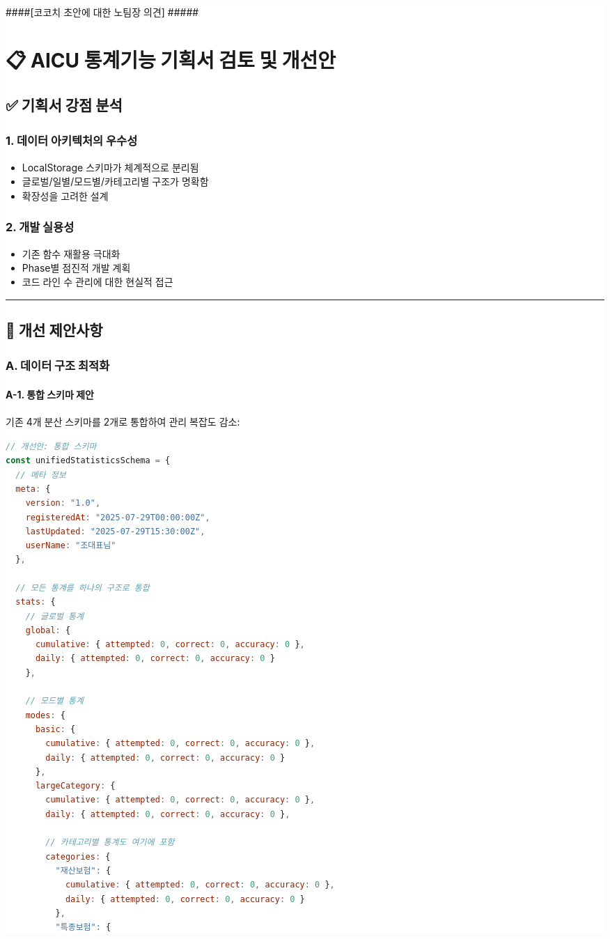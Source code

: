 ####[코코치 초안에 대한 노팀장 의견] #####


# 📋 AICU 통계기능 기획서 검토 및 개선안

## ✅ **기획서 강점 분석**

### 1. **데이터 아키텍처의 우수성**
- LocalStorage 스키마가 체계적으로 분리됨
- 글로벌/일별/모드별/카테고리별 구조가 명확함
- 확장성을 고려한 설계

### 2. **개발 실용성**
- 기존 함수 재활용 극대화
- Phase별 점진적 개발 계획
- 코드 라인 수 관리에 대한 현실적 접근

---

## 🚀 **개선 제안사항**

### **A. 데이터 구조 최적화**

#### **A-1. 통합 스키마 제안**
기존 4개 분산 스키마를 2개로 통합하여 관리 복잡도 감소:

```javascript
// 개선안: 통합 스키마
const unifiedStatisticsSchema = {
  // 메타 정보
  meta: {
    version: "1.0",
    registeredAt: "2025-07-29T00:00:00Z",
    lastUpdated: "2025-07-29T15:30:00Z",
    userName: "조대표님"
  },
  
  // 모든 통계를 하나의 구조로 통합
  stats: {
    // 글로벌 통계
    global: {
      cumulative: { attempted: 0, correct: 0, accuracy: 0 },
      daily: { attempted: 0, correct: 0, accuracy: 0 }
    },
    
    // 모드별 통계
    modes: {
      basic: {
        cumulative: { attempted: 0, correct: 0, accuracy: 0 },
        daily: { attempted: 0, correct: 0, accuracy: 0 }
      },
      largeCategory: {
        cumulative: { attempted: 0, correct: 0, accuracy: 0 },
        daily: { attempted: 0, correct: 0, accuracy: 0 },
        
        // 카테고리별 통계도 여기에 포함
        categories: {
          "재산보험": {
            cumulative: { attempted: 0, correct: 0, accuracy: 0 },
            daily: { attempted: 0, correct: 0, accuracy: 0 }
          },
          "특종보험": {
```